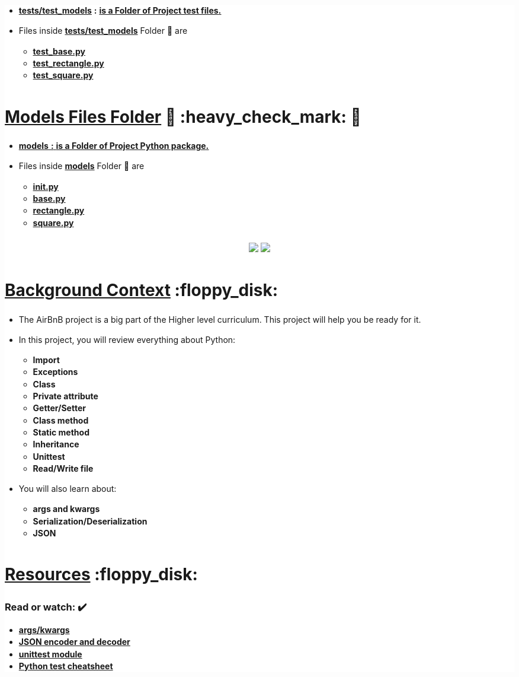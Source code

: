 * [**tests/test_models**](./tests/test_models) **:** <ins>**is a Folder of Project test files<ins>.**   

* Files inside [**tests/test_models**](./tests/test_models) Folder 📂 are 
  * [**test_base.py**](./tests/test_models/test_base.py)
  * [**test_rectangle.py**](./tests/test_models/test_rectangle.py)
  * [**test_square.py**](./tests/test_models/test_square.py)

<h1> <ins>Models Files Folder</ins> 📂 :heavy_check_mark: 📂</H1>

* [**models**](./models)<ins> **:** **is a Folder of Project Python package<ins>.**   

* Files inside [**models**](./models) Folder 📂 are 
  * [**__init__.py**](./models/__init__.py)
  * [**base.py**](./models/base.py)
  * [**rectangle.py**](./models/rectangle.py)
  * [**square.py**](./models/square.py)

###

<p align="center">
  <img src="https://pynative.com/wp-content/uploads/2021/07/file_handling_in_python.png" />
  <img src="https://swiftunboxed.com/images/encode-magic.png" />
</p>

<h1> <ins>Background Context</ins> :floppy_disk:</H1>

* The AirBnB project is a big part of the Higher level curriculum. This project will help you be ready for it.

* In this project, you will review everything about Python:
  * **Import**
  * **Exceptions**
  * **Class**
  * **Private attribute**
  * **Getter/Setter**
  * **Class method**
  * **Static method**
  * **Inheritance**
  * **Unittest**
  * **Read/Write file**

* You will also learn about:
  * **args and kwargs**
  * **Serialization/Deserialization**
  * **JSON**

<p align="center">
  <video src="https://s3.amazonaws.com/intranet-projects-files/holbertonschool-higher-level_programming+/331/giphy.mp4" />
</p>

<h1> <ins>Resources</ins> :floppy_disk:</H1>

### **Read or watch:** :heavy_check_mark:
* [**args/kwargs**](https://intranet.alxswe.com/rltoken/7gc6UzxSL81HcuAwklUbuQ)
* [**JSON encoder and decoder**](https://intranet.alxswe.com/rltoken/rGVU9mt57rVURGnjK6n4_Q)
* [**unittest module**](https://intranet.alxswe.com/rltoken/soictNXCPE18ASL3INoeew)
* [**Python test cheatsheet**](https://intranet.alxswe.com/rltoken/uI9iskBCcNo5pc7j9Vy86A)
